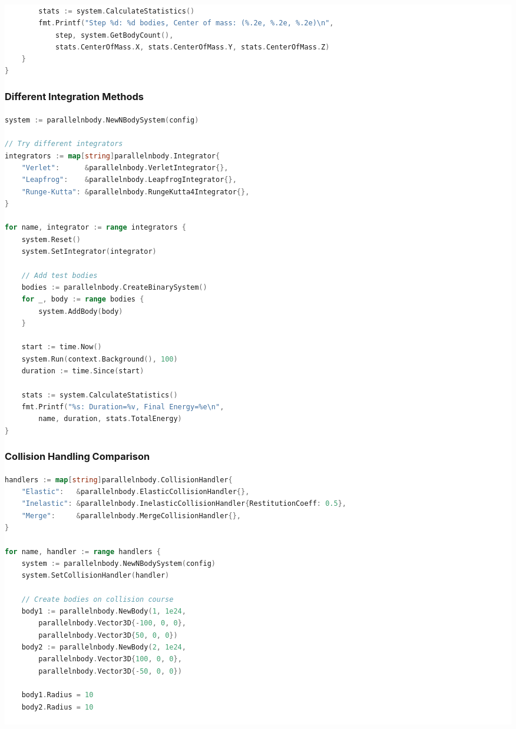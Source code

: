 ```go
        stats := system.CalculateStatistics()
        fmt.Printf("Step %d: %d bodies, Center of mass: (%.2e, %.2e, %.2e)\n",
            step, system.GetBodyCount(),
            stats.CenterOfMass.X, stats.CenterOfMass.Y, stats.CenterOfMass.Z)
    }
}
```

### Different Integration Methods

```go
system := parallelnbody.NewNBodySystem(config)

// Try different integrators
integrators := map[string]parallelnbody.Integrator{
    "Verlet":      &parallelnbody.VerletIntegrator{},
    "Leapfrog":    &parallelnbody.LeapfrogIntegrator{},
    "Runge-Kutta": &parallelnbody.RungeKutta4Integrator{},
}

for name, integrator := range integrators {
    system.Reset()
    system.SetIntegrator(integrator)
    
    // Add test bodies
    bodies := parallelnbody.CreateBinarySystem()
    for _, body := range bodies {
        system.AddBody(body)
    }
    
    start := time.Now()
    system.Run(context.Background(), 100)
    duration := time.Since(start)
    
    stats := system.CalculateStatistics()
    fmt.Printf("%s: Duration=%v, Final Energy=%e\n", 
        name, duration, stats.TotalEnergy)
}
```

### Collision Handling Comparison

```go
handlers := map[string]parallelnbody.CollisionHandler{
    "Elastic":   &parallelnbody.ElasticCollisionHandler{},
    "Inelastic": &parallelnbody.InelasticCollisionHandler{RestitutionCoeff: 0.5},
    "Merge":     &parallelnbody.MergeCollisionHandler{},
}

for name, handler := range handlers {
    system := parallelnbody.NewNBodySystem(config)
    system.SetCollisionHandler(handler)
    
    // Create bodies on collision course
    body1 := parallelnbody.NewBody(1, 1e24, 
        parallelnbody.Vector3D{-100, 0, 0}, 
        parallelnbody.Vector3D{50, 0, 0})
    body2 := parallelnbody.NewBody(2, 1e24, 
        parallelnbody.Vector3D{100, 0, 0}, 
        parallelnbody.Vector3D{-50, 0, 0})
    
    body1.Radius = 10
    body2.Radius = 10
    
```
